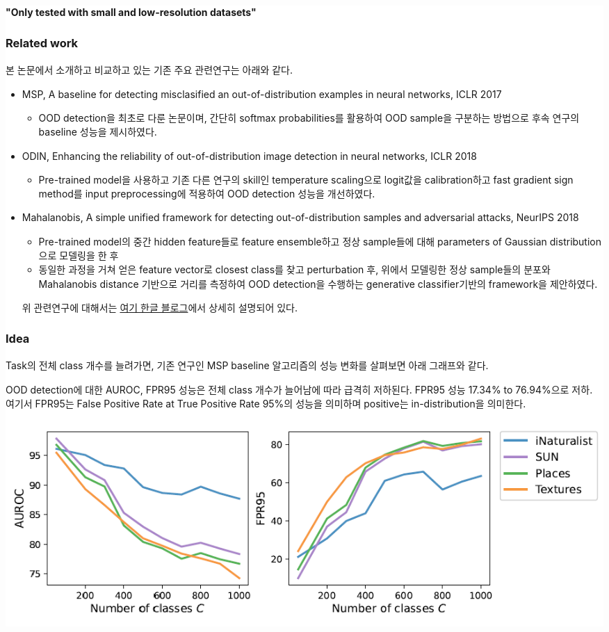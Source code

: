 

**"Only tested with small and low-resolution datasets"**



### Related work

본 논문에서 소개하고 비교하고 있는 기존 주요 관련연구는 아래와 같다.

- MSP, A baseline for detecting misclasified an out-of-distribution examples in neural networks, ICLR 2017

  - OOD detection을 최초로 다룬 논문이며, 간단히 softmax probabilities를 활용하여 OOD sample을 구분하는 방법으로 후속 연구의 baseline 성능을 제시하였다.

- ODIN, Enhancing the reliability of out-of-distribution image detection in neural networks, ICLR 2018

  - Pre-trained model을 사용하고 기존 다른 연구의 skill인 temperature scaling으로 logit값을 calibration하고 fast gradient sign method를 input preprocessing에 적용하여 OOD detection 성능을 개선하였다. 

- Mahalanobis, A simple unified framework for detecting out-of-distribution samples and adversarial attacks, NeurIPS 2018

  - Pre-trained model의 중간 hidden feature들로 feature ensemble하고 정상 sample들에 대해 parameters of Gaussian distribution으로 모델링을 한 후
  - 동일한 과정을 거쳐 얻은 feature vector로 closest class를 찾고 perturbation 후, 위에서 모델링한 정상 sample들의 분포와 Mahalanobis distance 기반으로 거리를 측정하여 OOD detection을 수행하는 generative classifier기반의 framework을 제안하였다.

  

  위 관련연구에 대해서는 [여기 한글 블로그](https://hoya012.github.io/blog/anomaly-detection-overview-2/)에서 상세히 설명되어 있다.

  

### Idea

Task의 전체 class 개수를 늘려가면, 기존 연구인 MSP baseline 알고리즘의 성능 변화를 살펴보면 아래 그래프와 같다.

OOD detection에 대한 AUROC, FPR95 성능은 전체 class 개수가 늘어남에 따라 급격히 저하된다. FPR95 성능 17.34% to 76.94%으로 저하. 여기서 FPR95는 False Positive Rate at True Positive Rate 95%의 성능을 의미하며 positive는 in-distribution을 의미한다.

![baseline performance](../../.gitbook/assets/8/baseline_ood_detection_performance.png)
